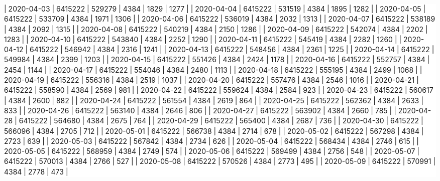 | 2020-04-03 | 6415222 | 529279 | 4384 | 1829 | 1277 |
| 2020-04-04 | 6415222 | 531519 | 4384 | 1895 | 1282 |
| 2020-04-05 | 6415222 | 533709 | 4384 | 1971 | 1306 |
| 2020-04-06 | 6415222 | 536019 | 4384 | 2032 | 1313 |
| 2020-04-07 | 6415222 | 538189 | 4384 | 2092 | 1315 |
| 2020-04-08 | 6415222 | 540219 | 4384 | 2150 | 1286 |
| 2020-04-09 | 6415222 | 542074 | 4384 | 2202 | 1283 |
| 2020-04-10 | 6415222 | 543840 | 4384 | 2252 | 1290 |
| 2020-04-11 | 6415222 | 545419 | 4384 | 2282 | 1260 |
| 2020-04-12 | 6415222 | 546942 | 4384 | 2316 | 1241 |
| 2020-04-13 | 6415222 | 548456 | 4384 | 2361 | 1225 |
| 2020-04-14 | 6415222 | 549984 | 4384 | 2399 | 1203 |
| 2020-04-15 | 6415222 | 551426 | 4384 | 2424 | 1178 |
| 2020-04-16 | 6415222 | 552757 | 4384 | 2454 | 1144 |
| 2020-04-17 | 6415222 | 554046 | 4384 | 2480 | 1113 |
| 2020-04-18 | 6415222 | 555195 | 4384 | 2499 | 1068 |
| 2020-04-19 | 6415222 | 556316 | 4384 | 2519 | 1037 |
| 2020-04-20 | 6415222 | 557476 | 4384 | 2546 | 1016 |
| 2020-04-21 | 6415222 | 558590 | 4384 | 2569 | 981 |
| 2020-04-22 | 6415222 | 559624 | 4384 | 2584 | 923 |
| 2020-04-23 | 6415222 | 560617 | 4384 | 2600 | 882 |
| 2020-04-24 | 6415222 | 561554 | 4384 | 2619 | 864 |
| 2020-04-25 | 6415222 | 562362 | 4384 | 2633 | 833 |
| 2020-04-26 | 6415222 | 563140 | 4384 | 2646 | 806 |
| 2020-04-27 | 6415222 | 563902 | 4384 | 2660 | 785 |
| 2020-04-28 | 6415222 | 564680 | 4384 | 2675 | 764 |
| 2020-04-29 | 6415222 | 565400 | 4384 | 2687 | 736 |
| 2020-04-30 | 6415222 | 566096 | 4384 | 2705 | 712 |
| 2020-05-01 | 6415222 | 566738 | 4384 | 2714 | 678 |
| 2020-05-02 | 6415222 | 567298 | 4384 | 2723 | 639 |
| 2020-05-03 | 6415222 | 567842 | 4384 | 2734 | 626 |
| 2020-05-04 | 6415222 | 568434 | 4384 | 2746 | 615 |
| 2020-05-05 | 6415222 | 568959 | 4384 | 2749 | 574 |
| 2020-05-06 | 6415222 | 569499 | 4384 | 2756 | 548 |
| 2020-05-07 | 6415222 | 570013 | 4384 | 2766 | 527 |
| 2020-05-08 | 6415222 | 570526 | 4384 | 2773 | 495 |
| 2020-05-09 | 6415222 | 570991 | 4384 | 2778 | 473 |